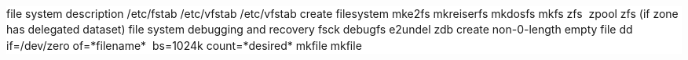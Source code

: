 </tr>
<tr>
<td >
file system
description
</td>
<td >
/etc/fstab
</td>
<td >
/etc/vfstab
</td>
<td >
/etc/vfstab
</td>
</tr>
<tr>
<td >
create filesystem
</td>
<td >
mke2fs
mkreiserfs
mkdosfs
mkfs
</td>
<td >
zfs 
zpool
</td>
<td >
zfs (if zone has delegated dataset)
</td>
</tr>
<tr>
<td >
file system debugging and recovery
</td>
<td >
fsck
debugfs
e2undel
</td>
<td >
zdb
</td>
<td >

</td>
</tr>
<tr>
<td >
create non-0-length empty file
</td>
<td >
dd if=/dev/zero of=*filename* 
bs=1024k count=*desired*
</td>
<td >
mkfile
</td>
<td >
mkfile
</td>